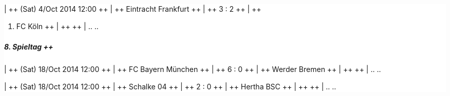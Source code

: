| ++
(Sat) 4/Oct 2014 12:00  ++
| ++
Eintracht Frankfurt  ++
| ++
3 : 2  ++
| ++
1. FC Köln   ++
| ++
   ++
|
.. 
..



##### 8. Spieltag ++




| ++
(Sat) 18/Oct 2014 12:00  ++
| ++
FC Bayern München  ++
| ++
6 : 0  ++
| ++
Werder Bremen   ++
| ++
   ++
|
.. 
..

| ++
(Sat) 18/Oct 2014 12:00  ++
| ++
Schalke 04  ++
| ++
2 : 0  ++
| ++
Hertha BSC   ++
| ++
   ++
|
.. 
..
